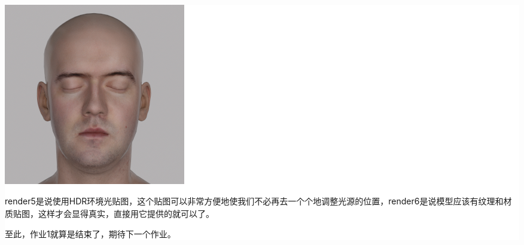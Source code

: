 ![avatar](pic/render6.png)

render5是说使用HDR环境光贴图，这个贴图可以非常方便地使我们不必再去一个个地调整光源的位置，render6是说模型应该有纹理和材质贴图，这样才会显得真实，直接用它提供的就可以了。

至此，作业1就算是结束了，期待下一个作业。